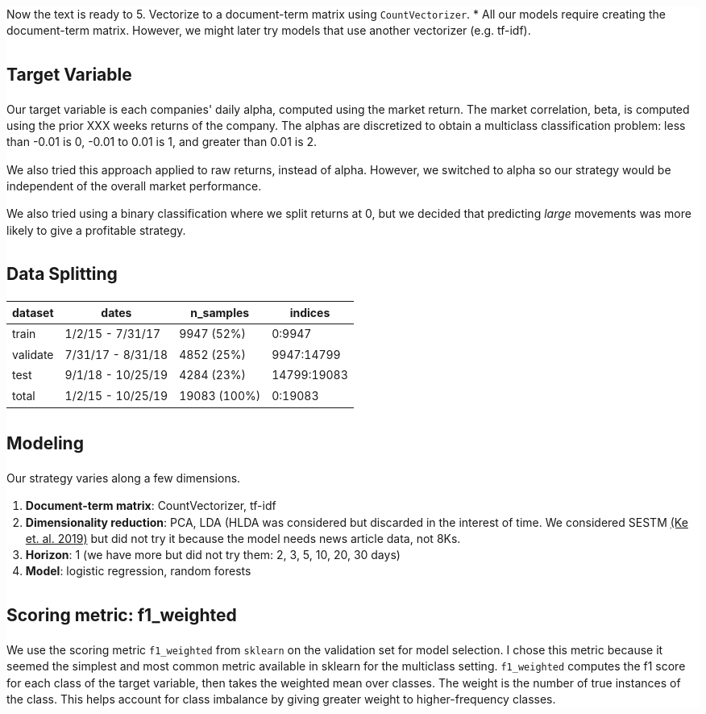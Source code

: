 
Now the text is ready to 
5. Vectorize to a document-term matrix using `CountVectorizer`.
    * All our models require creating the document-term matrix. However, we 
  might later try models that use another vectorizer (e.g. tf-idf).

## Target Variable
Our target variable is each companies' daily alpha, computed using the market
return. The market correlation, beta, is computed using the prior XXX weeks 
returns of the company. The alphas are discretized to obtain a multiclass 
classification problem: less than -0.01 is 0, -0.01 to 0.01 is 1, and greater
than 0.01 is 2. 

We also tried this approach applied to raw returns, instead of alpha. However,
we switched to alpha so our strategy would be independent of the overall market
performance.

We also tried using a binary classification where we split returns at 0, but we
decided that predicting _large_ movements was more likely to give a profitable
strategy.

## Data Splitting
  
| dataset       | dates             | n_samples     | indices     |
| ------------- | ----------------- | ------------- | ----------- |
| train         | 1/2/15 - 7/31/17  | 9947 (52%)    | 0:9947      |
| validate      | 7/31/17 - 8/31/18 | 4852 (25%)    | 9947:14799  |
| test          | 9/1/18 - 10/25/19 | 4284 (23%)    | 14799:19083 |
| total         | 1/2/15 - 10/25/19 | 19083 (100%)  | 0:19083     |
  
## Modeling
Our strategy varies along a few dimensions.

1. __Document-term matrix__: CountVectorizer, tf-idf
2. __Dimensionality reduction__: PCA, LDA (HLDA was considered but discarded in
 the interest of time. We considered SESTM [(Ke et. al. 2019)](references/Predicting_Returns_with_Text_Data.pdf)
 but did not try it because the model needs news article data, not 8Ks.
3. __Horizon__: 1 (we have more but did not try them: 2, 3, 5, 10, 20, 30 days)
4. __Model__: logistic regression, random forests

## Scoring metric: f1_weighted
We use the scoring metric `f1_weighted` from `sklearn` on the validation set for 
model selection. I chose this metric because it seemed the simplest and most
common metric available in sklearn for the multiclass setting. `f1_weighted` computes
the f1 score for each class of the target variable, then takes the weighted 
mean over classes. The weight is the number of true instances of the class. This
helps account for class imbalance by giving greater weight to higher-frequency
classes.
